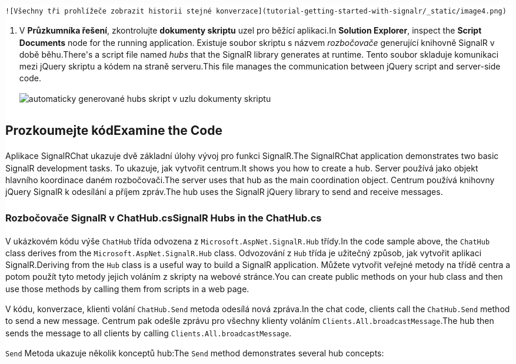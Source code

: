     ![Všechny tři prohlížeče zobrazit historii stejné konverzace](tutorial-getting-started-with-signalr/_static/image4.png)

1. <span data-ttu-id="e2fb6-153">V **Průzkumníka řešení**, zkontrolujte **dokumenty skriptu** uzel pro běžící aplikaci.</span><span class="sxs-lookup"><span data-stu-id="e2fb6-153">In **Solution Explorer**, inspect the **Script Documents** node for the running application.</span></span> <span data-ttu-id="e2fb6-154">Existuje soubor skriptu s názvem *rozbočovače* generující knihovně SignalR v době běhu.</span><span class="sxs-lookup"><span data-stu-id="e2fb6-154">There's a script file named *hubs* that the SignalR library generates at runtime.</span></span> <span data-ttu-id="e2fb6-155">Tento soubor skladuje komunikaci mezi jQuery skriptu a kódem na straně serveru.</span><span class="sxs-lookup"><span data-stu-id="e2fb6-155">This file manages the communication between jQuery script and server-side code.</span></span>

    ![automaticky generované hubs skript v uzlu dokumenty skriptu](tutorial-getting-started-with-signalr/_static/image5.png)

## <a name="examine-the-code"></a><span data-ttu-id="e2fb6-157">Prozkoumejte kód</span><span class="sxs-lookup"><span data-stu-id="e2fb6-157">Examine the Code</span></span>

<span data-ttu-id="e2fb6-158">Aplikace SignalRChat ukazuje dvě základní úlohy vývoj pro funkci SignalR.</span><span class="sxs-lookup"><span data-stu-id="e2fb6-158">The SignalRChat application demonstrates two basic SignalR development tasks.</span></span> <span data-ttu-id="e2fb6-159">To ukazuje, jak vytvořit centrum.</span><span class="sxs-lookup"><span data-stu-id="e2fb6-159">It shows you how to create a hub.</span></span> <span data-ttu-id="e2fb6-160">Server používá jako objekt hlavního koordinace daném rozbočovači.</span><span class="sxs-lookup"><span data-stu-id="e2fb6-160">The server uses that hub as the main coordination object.</span></span> <span data-ttu-id="e2fb6-161">Centrum používá knihovny jQuery SignalR k odesílání a příjem zpráv.</span><span class="sxs-lookup"><span data-stu-id="e2fb6-161">The hub uses the SignalR jQuery library to send and receive messages.</span></span>

### <a name="signalr-hubs-in-the-chathubcs"></a><span data-ttu-id="e2fb6-162">Rozbočovače SignalR v ChatHub.cs</span><span class="sxs-lookup"><span data-stu-id="e2fb6-162">SignalR Hubs in the ChatHub.cs</span></span>

<span data-ttu-id="e2fb6-163">V ukázkovém kódu výše `ChatHub` třída odvozena z `Microsoft.AspNet.SignalR.Hub` třídy.</span><span class="sxs-lookup"><span data-stu-id="e2fb6-163">In the code sample above, the `ChatHub` class derives from the `Microsoft.AspNet.SignalR.Hub` class.</span></span> <span data-ttu-id="e2fb6-164">Odvozování z `Hub` třída je užitečný způsob, jak vytvořit aplikaci SignalR.</span><span class="sxs-lookup"><span data-stu-id="e2fb6-164">Deriving from the `Hub` class is a useful way to build a SignalR application.</span></span> <span data-ttu-id="e2fb6-165">Můžete vytvořit veřejné metody na třídě centra a potom použít tyto metody jejich voláním z skripty na webové stránce.</span><span class="sxs-lookup"><span data-stu-id="e2fb6-165">You can create public methods on your hub class and then use those methods by calling them from scripts in a web page.</span></span>

<span data-ttu-id="e2fb6-166">V kódu, konverzace, klienti volání `ChatHub.Send` metoda odesílá nová zpráva.</span><span class="sxs-lookup"><span data-stu-id="e2fb6-166">In the chat code, clients call the `ChatHub.Send` method to send a new message.</span></span> <span data-ttu-id="e2fb6-167">Centrum pak odešle zprávu pro všechny klienty voláním `Clients.All.broadcastMessage`.</span><span class="sxs-lookup"><span data-stu-id="e2fb6-167">The hub then sends the message to all clients by calling `Clients.All.broadcastMessage`.</span></span>

<span data-ttu-id="e2fb6-168">`Send` Metoda ukazuje několik konceptů hub:</span><span class="sxs-lookup"><span data-stu-id="e2fb6-168">The `Send` method demonstrates several hub concepts:</span></span>

